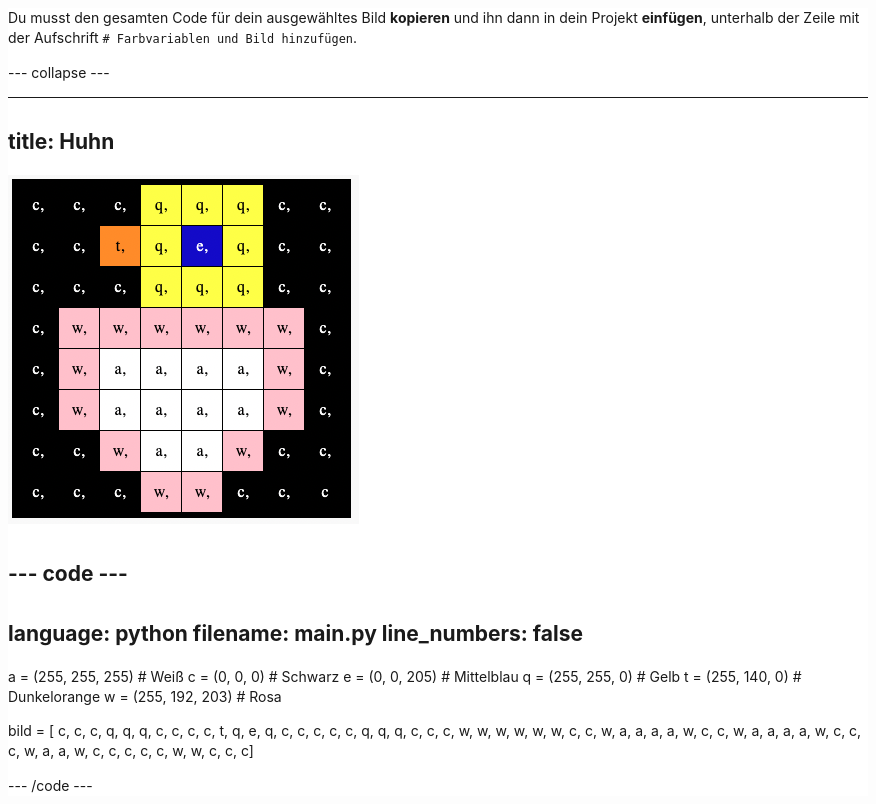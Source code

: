 Du musst den gesamten Code für dein ausgewähltes Bild **kopieren** und ihn dann in dein Projekt **einfügen**, unterhalb der Zeile mit der Aufschrift `# Farbvariablen und Bild hinzufügen`.

--- collapse ---

---
title: Huhn
---

![Ein Raster mit 8 x 8 Quadrate mit einem Kick in einem Ei.](images/chick.png)

--- code ---
---
language: python 
filename: main.py
line_numbers: false
---
a = (255, 255, 255) # Weiß 
c = (0, 0, 0) # Schwarz 
e = (0, 0, 205) # Mittelblau 
q = (255, 255, 0) # Gelb 
t = (255, 140, 0) # Dunkelorange 
w = (255, 192, 203) # Rosa

bild = [ 
  c, c, c, q, q, q, c, c,
  c, c, t, q, e, q, c, c,
  c, c, c, q, q, q, c, c,
  c, w, w, w, w, w, w, c,
  c, w, a, a, a, a, w, c,
  c, w, a, a, a, a, w, c,
  c, c, w, a, a, w, c, c,
  c, c, c, w, w, c, c, c]

--- /code ---
